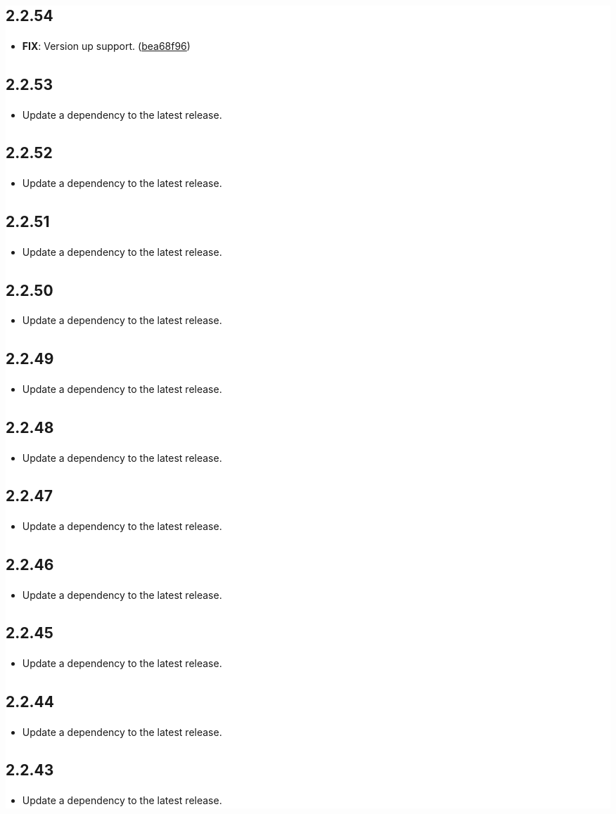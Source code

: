 ## 2.2.54

 - **FIX**: Version up support. ([bea68f96](https://github.com/mathrunet/flutter_masamune/commit/bea68f963c42c99b7bb804f4aa8d7f2d4cc577e9))

## 2.2.53

 - Update a dependency to the latest release.

## 2.2.52

 - Update a dependency to the latest release.

## 2.2.51

 - Update a dependency to the latest release.

## 2.2.50

 - Update a dependency to the latest release.

## 2.2.49

 - Update a dependency to the latest release.

## 2.2.48

 - Update a dependency to the latest release.

## 2.2.47

 - Update a dependency to the latest release.

## 2.2.46

 - Update a dependency to the latest release.

## 2.2.45

 - Update a dependency to the latest release.

## 2.2.44

 - Update a dependency to the latest release.

## 2.2.43

 - Update a dependency to the latest release.
